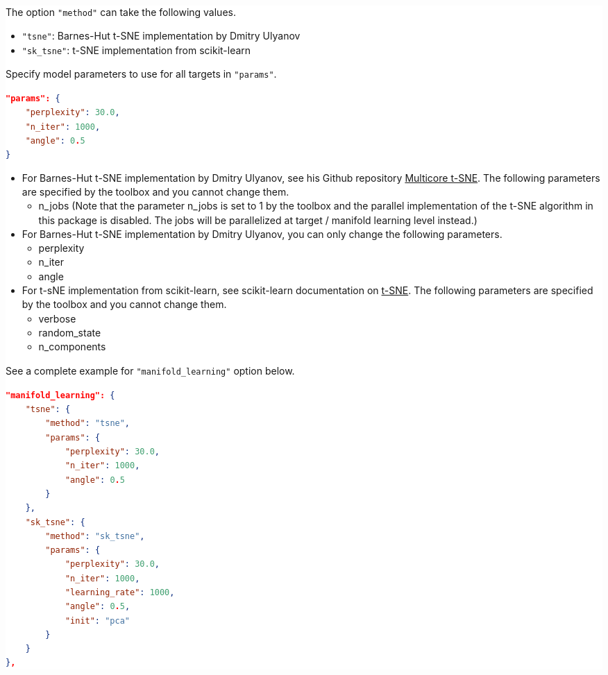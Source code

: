 The option `"method"` can take the following values.

* `"tsne"`: Barnes-Hut t-SNE implementation by Dmitry Ulyanov
* `"sk_tsne"`: t-SNE implementation from scikit-learn

Specify model parameters to use for all targets in `"params"`.

```json
"params": {
    "perplexity": 30.0,
    "n_iter": 1000,
    "angle": 0.5
}
```

* For Barnes-Hut t-SNE implementation by Dmitry Ulyanov, see his Github repository [Multicore t-SNE]. The following parameters are specified by the toolbox and you cannot change them.
    * n_jobs (Note that the parameter n_jobs is set to 1 by the toolbox and the parallel implementation of the t-SNE algorithm in this package is disabled. The jobs will be parallelized at target / manifold learning level instead.)
* For Barnes-Hut t-SNE implementation by Dmitry Ulyanov, you can only change the following parameters.
    * perplexity
    * n_iter
    * angle
* For t-sNE implementation from scikit-learn, see scikit-learn documentation on [t-SNE]. The following parameters are specified by the toolbox and you cannot change them.
    * verbose
    * random_state
    * n_components

See a complete example for `"manifold_learning"` option below.

```json
"manifold_learning": {
    "tsne": {
        "method": "tsne",
        "params": {
            "perplexity": 30.0,
            "n_iter": 1000,
            "angle": 0.5
        }
    },
    "sk_tsne": {
        "method": "sk_tsne",
        "params": {
            "perplexity": 30.0,
            "n_iter": 1000,
            "learning_rate": 1000,
            "angle": 0.5,
            "init": "pca"
        }
    }
},
```


  [Logistic Regression classifier]: <http://scikit-learn.org/stable/modules/generated/sklearn.linear_model.LogisticRegression.html>
  [SGD classifier]: <http://scikit-learn.org/stable/modules/generated/sklearn.linear_model.SGDClassifier.html>
  [StatsModels]: <http://statsmodels.sourceforge.net/stable/glm.html>
  [Random Forest classifier]: <http://scikit-learn.org/stable/modules/generated/sklearn.ensemble.RandomForestClassifier.html>
  [XGBModel class]: <https://github.com/dmlc/xgboost/blob/master/python-package/xgboost/sklearn.py>
  [Multicore t-SNE]: <https://github.com/DmitryUlyanov/Multicore-TSNE>
  [t-SNE]: <http://scikit-learn.org/stable/modules/generated/sklearn.manifold.TSNE.html>